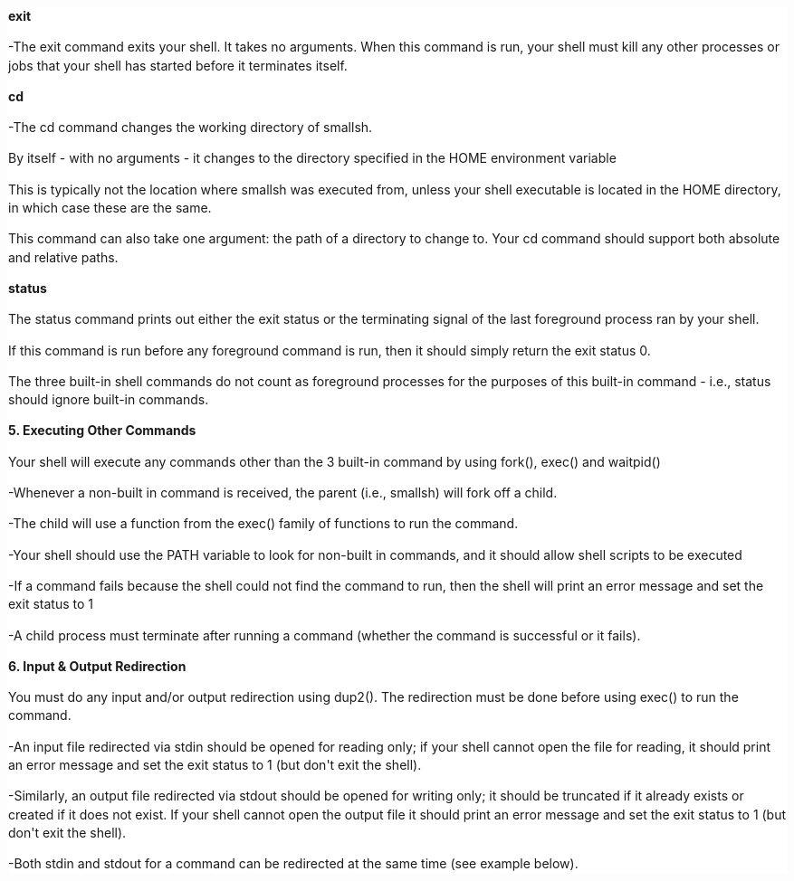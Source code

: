 **exit**

 -The exit command exits your shell. It takes no arguments. When this command is run, your shell must kill any other processes or jobs that your shell has started before it terminates itself.

**cd**

 -The cd command changes the working directory of smallsh.

By itself - with no arguments - it changes to the directory specified in the HOME environment variable

This is typically not the location where smallsh was executed from, unless your shell executable is located in the HOME directory, in which case these are the same.

This command can also take one argument: the path of a directory to change to. Your cd command should support both absolute and relative paths.

**status**

The status command prints out either the exit status or the terminating signal of the last foreground process ran by your shell.

If this command is run before any foreground command is run, then it should simply return the exit status 0.

The three built-in shell commands do not count as foreground processes for the purposes of this built-in command - i.e., status should ignore built-in commands.

**5. Executing Other Commands**

Your shell will execute any commands other than the 3 built-in command by using fork(), exec() and waitpid()

-Whenever a non-built in command is received, the parent (i.e., smallsh) will fork off a child.

-The child will use a function from the exec() family of functions to run the command.

-Your shell should use the PATH variable to look for non-built in commands, and it should allow shell scripts to be executed

-If a command fails because the shell could not find the command to run, then the shell will print an error message and set the exit status to 1

-A child process must terminate after running a command (whether the command is successful or it fails).

**6. Input & Output Redirection**

You must do any input and/or output redirection using dup2(). The redirection must be done before using exec() to run the command.

-An input file redirected via stdin should be opened for reading only; if your shell cannot open the file for reading, it should print an error message and set the exit status to 1 (but don't exit the shell).

-Similarly, an output file redirected via stdout should be opened for writing only; it should be truncated if it already exists or created if it does not exist. If your shell cannot open the output file it should print an error message and set the exit status to 1 (but don't exit the shell).

-Both stdin and stdout for a command can be redirected at the same time (see example below).
